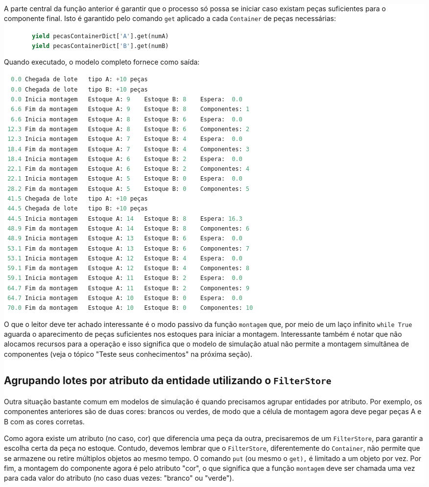 A parte central da função anterior é garantir que o processo só possa se iniciar caso existam peças suficientes para o componente final. Isto é garantido pelo comando `get` aplicado a cada `Container` de peças necessárias:

```python
        yield pecasContainerDict['A'].get(numA)
        yield pecasContainerDict['B'].get(numB)
```

Quando executado, o modelo completo fornece como saída:

```python
  0.0 Chegada de lote   tipo A: +10 peças
  0.0 Chegada de lote   tipo B: +10 peças
  0.0 Inicia montagem   Estoque A: 9    Estoque B: 8    Espera:  0.0
  6.6 Fim da montagem   Estoque A: 9    Estoque B: 8    Componentes: 1  
  6.6 Inicia montagem   Estoque A: 8    Estoque B: 6    Espera:  0.0
 12.3 Fim da montagem   Estoque A: 8    Estoque B: 6    Componentes: 2  
 12.3 Inicia montagem   Estoque A: 7    Estoque B: 4    Espera:  0.0
 18.4 Fim da montagem   Estoque A: 7    Estoque B: 4    Componentes: 3  
 18.4 Inicia montagem   Estoque A: 6    Estoque B: 2    Espera:  0.0
 22.1 Fim da montagem   Estoque A: 6    Estoque B: 2    Componentes: 4  
 22.1 Inicia montagem   Estoque A: 5    Estoque B: 0    Espera:  0.0
 28.2 Fim da montagem   Estoque A: 5    Estoque B: 0    Componentes: 5  
 41.5 Chegada de lote   tipo A: +10 peças
 44.5 Chegada de lote   tipo B: +10 peças
 44.5 Inicia montagem   Estoque A: 14   Estoque B: 8    Espera: 16.3
 48.9 Fim da montagem   Estoque A: 14   Estoque B: 8    Componentes: 6  
 48.9 Inicia montagem   Estoque A: 13   Estoque B: 6    Espera:  0.0
 53.1 Fim da montagem   Estoque A: 13   Estoque B: 6    Componentes: 7  
 53.1 Inicia montagem   Estoque A: 12   Estoque B: 4    Espera:  0.0
 59.1 Fim da montagem   Estoque A: 12   Estoque B: 4    Componentes: 8  
 59.1 Inicia montagem   Estoque A: 11   Estoque B: 2    Espera:  0.0
 64.7 Fim da montagem   Estoque A: 11   Estoque B: 2    Componentes: 9  
 64.7 Inicia montagem   Estoque A: 10   Estoque B: 0    Espera:  0.0
 70.0 Fim da montagem   Estoque A: 10   Estoque B: 0    Componentes: 10 
```

O que o leitor deve ter achado interessante é o modo passivo da função `montagem` que, por meio de um laço infinito `while True` aguarda o aparecimento de peças suficientes nos estoques para iniciar a montagem. Interessante também é notar que não alocamos recursos para a operação e isso significa que o modelo de simulação atual não permite a montagem simultânea de componentes \(veja o tópico "Teste seus conhecimentos" na próxima seção\).

## Agrupando lotes por atributo da entidade utilizando o `FilterStore`

Outra situação bastante comum em modelos de simulação é quando precisamos agrupar entidades por atributo. Por exemplo, os componentes anteriores são de duas cores: brancos ou verdes, de modo que a célula de montagem agora deve pegar peças A e B com as cores corretas.

Como agora existe um atributo \(no caso, cor\) que diferencia uma peça da outra, precisaremos de um `FilterStore`, para garantir a escolha certa da peça no estoque. Contudo, devemos lembrar que o `FilterStore`, diferentemente do `Container`, não permite que se armazene ou retire múltiplos objetos ao mesmo tempo. O comando `put` \(ou mesmo o `get),` é limitado a um objeto por vez. Por fim, a montagem do componente agora é pelo atributo "cor", o que significa que a função `montagem` deve ser chamada uma vez para cada valor do atributo \(no caso duas vezes: "branco" ou "verde"\).
